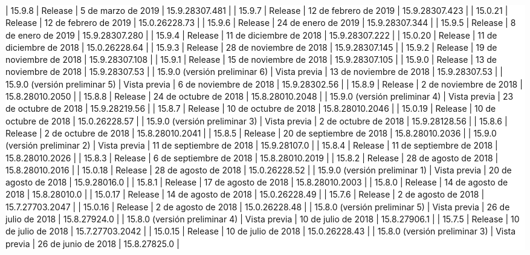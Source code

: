| 15.9.8           | Release     | 5 de marzo de 2019      | 15.9.28307.481    |
| 15.9.7           | Release     | 12 de febrero de 2019  | 15.9.28307.423    |
| 15.0.21          | Release     | 12 de febrero de 2019  | 15.0.26228.73     |
| 15.9.6           | Release     | 24 de enero de 2019   | 15.9.28307.344    |
| 15.9.5           | Release     | 8 de enero de 2019    | 15.9.28307.280    |
| 15.9.4           | Release     | 11 de diciembre de 2018  | 15.9.28307.222    |
| 15.0.20          | Release     | 11 de diciembre de 2018  | 15.0.26228.64     |
| 15.9.3           | Release     | 28 de noviembre de 2018  | 15.9.28307.145    |
| 15.9.2           | Release     | 19 de noviembre de 2018  | 15.9.28307.108    |
| 15.9.1           | Release     | 15 de noviembre de 2018  | 15.9.28307.105    |
| 15.9.0           | Release     | 13 de noviembre de 2018  | 15.9.28307.53     |
| 15.9.0 (versión preliminar 6) | Vista previa     | 13 de noviembre de 2018  | 15.9.28307.53     |
| 15.9.0 (versión preliminar 5) | Vista previa     | 6 de noviembre de 2018   | 15.9.28302.56     |
| 15.8.9           | Release     | 2 de noviembre de 2018   | 15.8.28010.2050   |
| 15.8.8           | Release     | 24 de octubre de 2018   | 15.8.28010.2048   |
| 15.9.0 (versión preliminar 4) | Vista previa     | 23 de octubre de 2018   | 15.9.28219.56     |
| 15.8.7           | Release     | 10 de octubre de 2018   | 15.8.28010.2046   |
| 15.0.19          | Release     | 10 de octubre de 2018   | 15.0.26228.57     |
| 15.9.0 (versión preliminar 3) | Vista previa     | 2 de octubre de 2018    | 15.9.28128.56     |
| 15.8.6           | Release     | 2 de octubre de 2018    | 15.8.28010.2041   |
| 15.8.5           | Release     | 20 de septiembre de 2018 | 15.8.28010.2036   |
| 15.9.0 (versión preliminar 2) | Vista previa     | 11 de septiembre de 2018 | 15.9.28107.0      |
| 15.8.4           | Release     | 11 de septiembre de 2018 | 15.8.28010.2026   |
| 15.8.3           | Release     | 6 de septiembre de 2018  | 15.8.28010.2019   |
| 15.8.2           | Release     | 28 de agosto de 2018    | 15.8.28010.2016   |
| 15.0.18          | Release     | 28 de agosto de 2018    | 15.0.26228.52     |
| 15.9.0 (versión preliminar 1) | Vista previa     | 20 de agosto de 2018    | 15.9.28016.0      |
| 15.8.1           | Release     | 17 de agosto de 2018    | 15.8.28010.2003   |
| 15.8.0           | Release     | 14 de agosto de 2018    | 15.8.28010.0      |
| 15.0.17          | Release     | 14 de agosto de 2018    | 15.0.26228.49     |
| 15.7.6           | Release     | 2 de agosto de 2018     | 15.7.27703.2047   |
| 15.0.16          | Release     | 2 de agosto de 2018     | 15.0.26228.48     |
| 15.8.0 (versión preliminar 5) | Vista previa     | 26 de julio de 2018      | 15.8.27924.0      |
| 15.8.0 (versión preliminar 4) | Vista previa     | 10 de julio de 2018      | 15.8.27906.1      |
| 15.7.5           | Release     | 10 de julio de 2018      | 15.7.27703.2042   |
| 15.0.15          | Release     | 10 de julio de 2018      | 15.0.26228.43     |
| 15.8.0 (versión preliminar 3) | Vista previa     | 26 de junio de 2018      | 15.8.27825.0      |